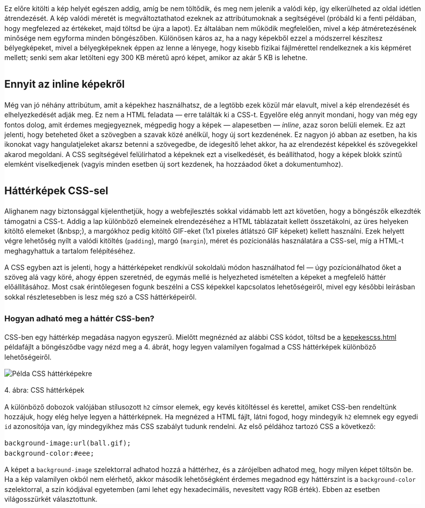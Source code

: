 <p>Ez előre kitölti a kép helyét egészen addig, amíg be nem töltődik, és meg nem jelenik a valódi kép, így elkerülheted az oldal idétlen átrendezését. A kép valódi méretét is megváltoztathatod ezeknek az attribútumoknak a segítségével (próbáld ki a fenti példában, hogy megfelezed az értékeket, majd töltsd be újra a lapot). Ez általában nem működik megfelelően, mivel a kép átméretezésének minősége nem egyforma minden böngészőben. Különösen káros az, ha a nagy képekből ezzel a módszerrel készítesz bélyegképeket, mivel a bélyegképeknek éppen az lenne a lényege, hogy kisebb fizikai fájlmérettel rendelkeznek a kis képméret mellett; senki sem akar letölteni egy 300&#xA0;KB méretű apró képet, amikor az akár 5&#xA0;KB is lehetne.</p>

<h2 id="inlinekepek">Ennyit az inline képekről</h2>

<p>Még van jó néhány attribútum, amit a képekhez használhatsz, de a legtöbb ezek közül már elavult, mivel a kép elrendezését és elhelyezkedését adják meg. Ez nem a HTML feladata — erre találták ki a CSS-t. Egyelőre elég annyit mondani, hogy van még egy fontos dolog, amit érdemes megjegyeznek, mégpedig hogy a képek — alapesetben — <em>inline</em>, azaz soron belüli elemek. Ez azt jelenti, hogy beteheted őket a szövegben a szavak közé anélkül, hogy új sort kezdenének. Ez nagyon jó abban az esetben, ha kis ikonokat vagy hangulatjeleket akarsz betenni a szövegedbe, de idegesítő lehet akkor, ha az elrendezést képekkel és szövegekkel akarod megoldani. A CSS segítségével felülírhatod a képeknek ezt a viselkedését, és beállíthatod, hogy a képek blokk szintű elemként viselkedjenek (vagyis minden esetben új sort kezdenek, ha hozzáadod őket a dokumentumhoz).</p>

<h2 id="hatterCSS">Háttérképek CSS-sel</h2>

<p>Alighanem nagy biztonsággal kijelenthetjük, hogy a webfejlesztés sokkal vidámabb lett azt követően, hogy a böngészők elkezdték támogatni a CSS-t. Addig a lap különböző elemeinek elrendezéséhez a HTML táblázatait kellett összetákolni, az üres helyeken kitöltő elemeket (&amp;nbsp;), a margókhoz pedig kitöltő GIF-eket (1x1 pixeles átlátszó GIF képeket) kellett használni. Ezek helyett végre lehetőség nyílt a valódi kitöltés (<code>padding</code>), margó (<code>margin</code>), méret és pozícionálás használatára a CSS-sel, míg a HTML-t meghagyhattuk a tartalom felépítéséhez.</p>

<p>A CSS egyben azt is jelenti, hogy a háttérképeket rendkívül sokoldalú módon használhatod fel — úgy pozícionálhatod őket a szöveg alá vagy köré, ahogy éppen szeretnéd, de egymás mellé is helyezheted ismételten a képeket a megfelelő háttér előállításához. Most csak érintőlegesen fogunk beszélni a CSS képekkel kapcsolatos lehetőségeiről, mivel egy későbbi leírásban sokkal részletesebben is lesz még szó a CSS háttérképeiről.</p>

<h3 id="hatterCSShogyan">Hogyan adható meg a háttér CSS-ben?</h3>

<p>CSS-ben egy háttérkép megadása nagyon egyszerű. Mielőtt megnéznéd az alábbi CSS kódot, töltsd be a <a href="kepekescss.html">kepekescss.html</a> példafájlt a böngésződbe vagy nézd meg a 4. ábrát, hogy legyen valamilyen fogalmad a CSS háttérképek különböző lehetőségeiről.</p>

<img src="http://forum-test.oslo.osa/kirby/content/articles/289-17-kpek-a-htmlben/images-figure4.jpg" alt="Példa CSS háttérképekre" />
<p class="comment">4. ábra: CSS háttérképek</p>

<p>A különböző dobozok valójában stílusozott <code>h2</code> címsor elemek, egy kevés kitöltéssel és kerettel, amiket CSS-ben rendeltünk hozzájuk, hogy elég helye legyen a háttérképnek. Ha megnézed a HTML fájlt, látni fogod, hogy mindegyik <code>h2</code> elemnek egy egyedi <code>id</code> azonosítója van, így mindegyikhez más CSS szabályt tudunk rendelni. Az első példához tartozó CSS a következő:</p>

<pre>background-image:url(ball.gif);
background-color:#eee;</pre>

<p>A képet a <code>background-image</code> szelektorral adhatod hozzá a háttérhez, és a zárójelben adhatod meg, hogy milyen képet töltsön be. Ha a kép valamilyen okból nem elérhető, akkor második lehetőségként érdemes megadnod egy háttérszínt is a <code>background-color</code> szelektorral, a szín kódjával egyetemben (ami lehet egy hexadecimális, nevesített vagy RGB érték). Ebben az esetben világosszürkét választottunk.</p>
